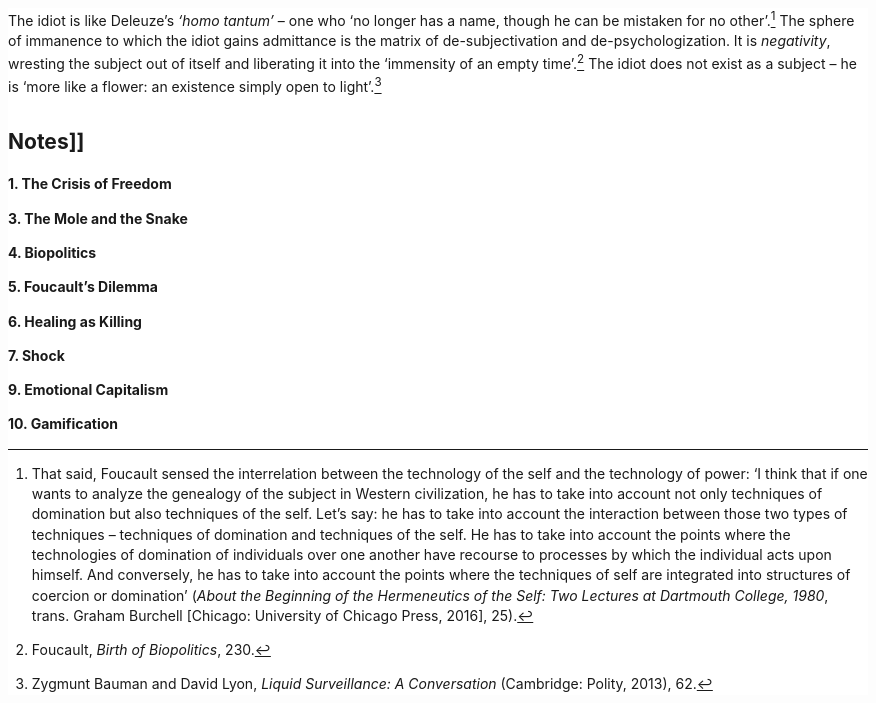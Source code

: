 The idiot is like Deleuze’s _‘homo tantum’_ – one who ‘no longer has a name, though he can be mistaken for no other’.[^12] The sphere of immanence to which the idiot gains admittance is the matrix of de-subjectivation and de-psychologization. It is _negativity_, wresting the subject out of itself and liberating it into the ‘immensity of an empty time’.[^13] The idiot does not exist as a subject – he is ‘more like a flower: an existence simply open to light’.[^14]  

## Notes]]

**1. The Crisis of Freedom**

[^1]: Karl Marx and Friedrich Engels, _The German Ideology, Part One_, ed. C. J. Arthur (New York: International Publishers, 2004), 83.

[^2]: Karl Marx, _Grundrisse: Introduction to the Critique of Political Economy_, trans. Martin Nicolaus (New York: Vintage, 1973), 650.

[^3]: Ibid.

[^4]: Karl Marx, _Capital: A Critique of Political Economy, Volume 1_, trans. Ben Fowkes (New York: Penguin, 1976), 255.

[^5]: Walter Benjamin, ‘Capitalism as Religion’, in _Selected Writings, Volume 1: 1913–1926_, ed. Marcus Bullock and Michael W. Jennings (Cambridge, MA: Harvard University Press, 1996), 288–91, here 288.

[^6]: ‘Mit dem Recht auf informationelle Selbstbestimmung wären eine Gesellschaftsordnung und eine diese ermöglichende Rechtsordnung nicht vereinbar, in der Bürger nicht mehr wissen können, wer was wann und bei welcher Gelegenheit über sie weiß’ (Urteile des BVerfG zum Datenschutz, at datenschutzbeauftragter-online.de]]).

**3. The Mole and the Snake**

[^1]: Gilles Deleuze, ‘Postscript on Control Societies’, in _Negotiations 1972–1990_, trans. Martin Joughin (New York: Columbia University Press, 1995), 177–82.

[^2]: Ibid., 179.

[^3]: Ibid.

**4. Biopolitics**

[^1]: Michel Foucault, _The History of Sexuality: Volume 1_, trans. Robert Hurley (New York: Vintage, 1990), 136.

[^2]: Ibid., 139.

[^3]: Ibid., 139–40.

[^4]: Michel Foucault, _Discipline and Punish: The Birth of the Prison_, trans. Alan Sheridan (New York: Vintage, 1995), 130.

[^5]: Ibid., 137.

[^6]: Foucault, _History of Sexuality_, 139.

**5. Foucault’s Dilemma**

[^1]: Michel Foucault, _The Birth of Biopolitics: Lectures at the Collège de France, 1978–1979_, trans. Graham Burchell (New York: Picador, 2010), 22.

[^2]: Alexandra Rau has problematically defined the psychopolitics of the neoliberal regime as a biopolitical form of government: ‘If psychotechnics can theoretically be assigned to disciplinary power, I would like to view “psychopolitics”, in contrast, as a biopolitical form of government’ (_Psychopolitik. Macht, Subjekt und Arbeit in der neoliberalen Gesellschaft_ [Frankfurt a. M.: Campus, 2010], 298). This is as fraught as Thomas Lemke’s effort to do the same. Cf. _Gouvernementalität der Gegenwart. Studien zur Ökonomisierung des Sozialen_, ed. Thomas Lemke et al. (Frankfurt a. M.: Suhrkamp, 2000).

[^3]: Foucault, _Birth of Biopolitics_, 185.

[^4]: Giorgio Agamben, _Homo Sacer: Sovereign Power and Bare Life_, trans. Daniel Heller-Roazen (Stanford: Stanford University Press, 1998), 4.

[^5]: Michel Foucault, ‘The Birth of Social Medicine’, in _Essential Works of Foucault 1954–1984_, Vol. 3, _Power_, ed. James D. Faubion (New York: New Press, 2000), 137.

[^6]: Bernard Stiegler, _Taking Care of Youth and the Generations_, trans. Stephen Barker (Stanford: Stanford University Press, 2010), 31.

[^7]: Ibid., 126.

[^8]: Ibid., 171.

[^9]: Ibid., 176.

[^10]: Michel Foucault, _The Use of Pleasure: Volume 2 of The History of Sexuality_, trans. Robert Hurley (New York: Vintage, 1990), 10–11.

[^11]: Michel Foucault, _Technologies of the Self: A Seminar with Michel Foucault_, ed. Luther H. Martin, Huck Gutman and Patrick H. Hutton (Amherst: University of Massachusetts Press, 1988), 19.

[^12]: That said, Foucault sensed the interrelation between the technology of the self and the technology of power: ‘I think that if one wants to analyze the genealogy of the subject in Western civilization, he has to take into account not only techniques of domination but also techniques of the self. Let’s say: he has to take into account the interaction between those two types of techniques – techniques of domination and techniques of the self. He has to take into account the points where the technologies of domination of individuals over one another have recourse to processes by which the individual acts upon himself. And conversely, he has to take into account the points where the techniques of self are integrated into structures of coercion or domination’ (_About the Beginning of the Hermeneutics of the Self: Two Lectures at Dartmouth College, 1980_, trans. Graham Burchell [Chicago: University of Chicago Press, 2016], 25).

[^13]: Foucault, _Birth of Biopolitics_, 230.

**6. Healing as Killing**

[^1]: Georg Wilhelm Friedrich Hegel, _The Encyclopedia Logic_ (_with the_ Zusätze), trans. T. F. Geraets, W. A. Suchting and H. S. Harris (Indianapolis: Hackett, 1991), 236.

[^2]: Cf. Mihaly Csikszentmihalyi, _Flow: The Psychology of Optimal Experience_ (New York: Harper Perennial, 2008).

[^3]: Friedrich Nietzsche, _Basic Writings_, trans. Walter Kaufmann (New York: Modern Library, 2000), 344.

[^4]: Quoted in Barbara Ehrenreich, _Bright-sided: How Positive Thinking Is Undermining America_ (New York: Picador, 2010), 94.

[^5]: Cf. Byung-Chul Han, _Topologie der Gewalt_ (Berlin: Matthes & Seitz, 2011), esp. 118–27.

**7. Shock**

[^1]: Naomi Klein, _The Shock Doctrine: The Rise of Disaster Capitalism_ (New York: Picador, 2008), 44.

[^2]: Ibid., 60.

**9. Emotional Capitalism**

[^1]: Eva Illouz, _Cold Intimacies: The Making of Emotional Capitalism_ (Cambridge: Polity, 2007), 1.

[^2]: Ibid., 2.

[^3]: Quoted in André Gorz, _The Immaterial: Knowledge, Value and Capital_, trans. Chris Turner (London: Seagull Books, 2010), 6.

[^4]: Quoted in Illouz, _Cold Intimacies_, 22.

**10. Gamification**

[^1]: Available at krisis.org]].


[^2]: Karl Marx, _Capital: A Critique of Political Economy, Volume 3_, trans. Ben Fowkes (New York: Penguin, 1981), 958–9.
[^3]: Marx, _Grundrisse_, 711.
[^4]: Ibid., 711–12.
[^5]: Cf. Giorgio Agamben, _Profanations_, trans. Jeff Fort (New York: Zone Books, 2007).
[^6]: Martin Heidegger, _Basic Questions of Philosophy: Selected ‘Problems’ of ‘Logic’_, trans. Richard Rojcewicz and André Schuwer (Bloomington: Indiana University Press, 1994), 146.
[^1]: Jeremy Bentham, _The Panopticon Writings_, ed. Miran Božovi (London: Verso, 1995), 95.
[^3]: David Brooks, ‘The Philosophy of Data’, _New York Times_, 4 February 2013.
[^4]: Quoted in Rüdiger Campe, _The Game of Probability: Literature and Calculation from Pascal to Kleist_, trans. Ellwood H. Wiggins, Jr. (Stanford: Stanford University Press, 2012), 353.
[^6]: Chris Anderson, ‘The End of Theory’, _Wired_, 23 June 2008. On the term ‘dataism’, see, also, Alexander Pschera et al., _Trend-Update_, Vol. 10 (Berlin, 2011).
[^7]: Theodor W. Adorno and Max Horkheimer, _Dialectic of Enlightenment: Philosophical Fragments_, trans. Edmund Jephcott (Stanford: Stanford University Press, 2002), xvii.
[^8]: Tristan Tzara, ‘Lecture on Dada’, in _The Dada Painters and Poets: An Anthology_, ed. Robert Motherwell (Cambridge, MA: Harvard University Press, 1989), 246–51, here 250.
[^9]: Cf. Byung-Chul Han, ‘Big Data: Dataismus und Nihilismus’, ZEIT-Online, 27 September 2011.
[^10]: Evgeny Morozov, _To Save Everything, Click Here: The Folly of Technological Solutionism_ (New York: PublicAffairs, 2014), 227.
[^11]: Foucault, _Technologies of the Self_, 27.
[^12]: Viktor Mayer-Schönberger and Kenneth Cukier, _Big Data: A Revolution That Will Transform How We Live, Work, and Think_ (New York: Houghton Mifflin, 2013), 175.
[^13]: Walter Benjamin, _The Work of Art in the Age of Its Technological Reproducibility and Other Writings on Media_, ed. Michael W. Jennings, Brigid Doherty and Thomas Y. Levin (Cambridge, MA: Harvard University Press, 2008), 37.
[^14]: Zygmunt Bauman and David Lyon, _Liquid Surveillance: A Conversation_ (Cambridge: Polity, 2013), 62.
[^15]: Ibid., 66.
[^16]: Sigmund Freud, _The Complete Letters of Sigmund Freud to Wilhelm Fliess 1887–1904_, trans. Jeffrey Mousaieff Masson (Cambridge, MA: Belknap, 1985), 207.
[^17]: Hegel, _The Encyclopedia Logic_, 231.
[^18]: Ibid.
[^19]: Ibid., 245.
[^20]: Ibid., 257.
[^21]: Ibid.
[^22]: Ibid., 256.
[^23]: Immanuel Kant, ‘Idea for a Universal History with a Cosmopolitan Aim’, in _Anthropology, History and Education_ (Cambridge: Cambridge University Press, 2007), 107–20, here 108. Kant took his information on rates of marriage, birth and death from statistics gathered between 1740 and 1770 – likely from Johann Peter Süßmilch’s treatise, _Die göttliche Ordnung in den Veränderungen des menschlichen Geschlechts, aus der Geburt, dem Tode und der Fortpflanzung desselben erwiesen_. Cf. Rüdiger Campe, ‘Wahrscheinliche Geschichte – poetologische Kategorie und mathematische Funktion’, in _Poetologien des Wissens um 1800_, ed. J. Vogl (Munich: Fink, 1998), 209–30, here 220.
[^24]: Manfred Schneider examines the statistical aspect of the _volonté générale_ in his essay ‘Was heißt “Die Mehrheit entscheidet”?’, in _Urteilen/Entscheiden_, ed. C. Vismann and Th. Weitin (Munich: Fink, 2006), 154–74, here 161.
[^25]: Jean-Jacques Rousseau, _The Social Contract and Other Later Political Writings_, ed. Victor Gourevitch (Cambridge: Cambridge University Press, 2003), 60.
[^26]: Schneider, ‘Was heißt “Die Mehrheit entscheidet?”’, 162.
[^27]: Rousseau, _The Social Contract_, 105.
[^28]: Cf. Manfred Schneider, ‘Serapiontische Probabilistik. Einwände gegen die Vernunft des größten Haufens’, in _Hoffmanneske Geschichte. Zu einer Literaturwissenschaft als Kulturwissenschaft_, ed. G. Neumann (Würzburg: Königshausen und Neumann, 2005), 259–76.
[^29]: Friedrich Nietzsche, _Unpublished Writings from the Period of Unfashionable Observations_, trans. Richard T. Gray (Stanford: Stanford University Press, 1995), 208.
[^30]: Ibid., 256.
[^31]: Ibid., 208.
[^32]: Friedrich Nietzsche, _Nachgelassene Fragmente 1880–1882, Kritische Gesamtausgabe_, Vol. 9 (Berlin: de Gruyter, 1988), 294.
[^1]: Nietzsche, _Nachgelassene Fragmente 1880–1882, Kritische Gesamtausgabe_, Vol. 9, 529.
[^2]: Michel Foucault, _Language, Counter-Memory, Practice: Selected Essays and Interviews_, ed. Donald F. Bouchard (Ithaca: Cornell University Press, 1980), 154.
[^4]: Michel Foucault, _Essential Works of Foucault, 1954–1984: Power_, Vol. 3, ed. James D. Faubion (New York: New Press, 2001), 241.
[^5]: Michel Foucault, ‘Conversation avec Wener Schroeter’, in _Dits et écrits, 1954–1988, IV: 1980–1988_ (Paris: Gallimard, 1994), 251–60, here 256.
[^1]: Gilles Deleuze, Spinoza cours du 02/12/80, at www2.univparis8.fr]], and Philippe Mengue, _Faire l’idiot. La politique de Deleuze_ (Paris: Germina, 2013).
[^2]: Gilles Deleuze and Félix Guattari, _What Is Philosophy?_, trans. Hugh Tomlinson and Graham Burchell (New York: Columbia University Press, 1994), 62.
[^3]: Botho Strauss, _Lichter des Toren. Der Idiot und seine Zeit_ (Munich: Diederichs, 2013), 10.
[^4]: Ibid., 11.
[^5]: Deleuze, ‘Mediators’, in _Negotiations_, 121–34, here 129.
[^6]: Strauss, _Lichter des Toren_, 11.
[^7]: Ibid., 165.
[^8]: Ibid., 7. In his treatise on idiocy, Clément Rosset explicitly distinguishes stupidity (_sottise_) from unintelligence (_inintelligence_). In so doing, he ascribes a creative potential to stupidity: ‘Stupidity … is generally assimilated to unintelligence, which is deemed the opposite of intelligence. This means opposing _attentive, nimble_, and _alert_ intelligence to stupidity, which is understood as _sluggish, anesthetic_, and _mummified_ … In fact, there is nothing so _attentive, nimble_, and _alert_ as stupidity’ (_Le Réel. Traité de l’idiotie_ [Paris: Minuit, 1977], 144). Boundless openness and receptivity distinguish stupidity, whereas lack of intelligence means limitation. Unintelligence is poor in experience. It has no access to the event: ‘Unintelligence closes doors: it signals that certain paths of approach to such or such knowledge are prohibited, thereby narrowing the field of experience.’ In contrast, ‘stupidity opens onto everything: it makes anything at all into an object of notice and possible engagement.’ It is a ‘calling, or better, a priesthood, with its idols, officiants, and faithful’ (145).
[^9]: Gilles Deleuze, _Pure Immanence: Essays on a Life_, trans. Anne Boyman (New York: Zone Books, 2001), 27.
[^10]: On the concept of emptiness, see Byung-Chul Han, _Philosophie des Zen-Buddhimus_ (Stuttgart: Reclam, 2002) and _Abwesen. Zur Kultur und Philosophie des Fernen Ostens_ (Berlin: Merve, 2007).
[^11]: Deleuze, _Pure Immanence_, 30.
[^12]: Ibid., 28–9.
[^13]: Ibid., 29.
[^14]: Strauss, _Lichter des Toren_, 175.